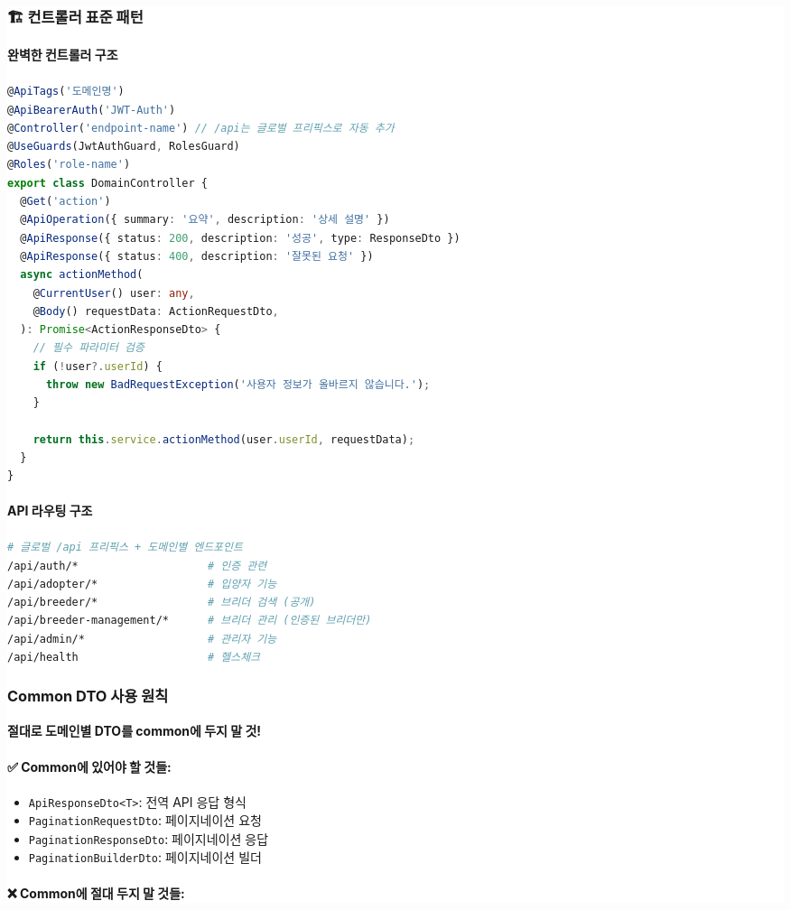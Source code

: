### 🏗️ 컨트롤러 표준 패턴

#### 완벽한 컨트롤러 구조

```typescript
@ApiTags('도메인명')
@ApiBearerAuth('JWT-Auth')
@Controller('endpoint-name') // /api는 글로벌 프리픽스로 자동 추가
@UseGuards(JwtAuthGuard, RolesGuard)
@Roles('role-name')
export class DomainController {
  @Get('action')
  @ApiOperation({ summary: '요약', description: '상세 설명' })
  @ApiResponse({ status: 200, description: '성공', type: ResponseDto })
  @ApiResponse({ status: 400, description: '잘못된 요청' })
  async actionMethod(
    @CurrentUser() user: any,
    @Body() requestData: ActionRequestDto,
  ): Promise<ActionResponseDto> {
    // 필수 파라미터 검증
    if (!user?.userId) {
      throw new BadRequestException('사용자 정보가 올바르지 않습니다.');
    }

    return this.service.actionMethod(user.userId, requestData);
  }
}
```

#### API 라우팅 구조

```bash
# 글로벌 /api 프리픽스 + 도메인별 엔드포인트
/api/auth/*                    # 인증 관련
/api/adopter/*                 # 입양자 기능
/api/breeder/*                 # 브리더 검색 (공개)
/api/breeder-management/*      # 브리더 관리 (인증된 브리더만)
/api/admin/*                   # 관리자 기능
/api/health                    # 헬스체크
```

### Common DTO 사용 원칙

**절대로 도메인별 DTO를 common에 두지 말 것!**

#### ✅ Common에 있어야 할 것들:

- `ApiResponseDto<T>`: 전역 API 응답 형식
- `PaginationRequestDto`: 페이지네이션 요청
- `PaginationResponseDto`: 페이지네이션 응답
- `PaginationBuilderDto`: 페이지네이션 빌더

#### ❌ Common에 절대 두지 말 것들:
